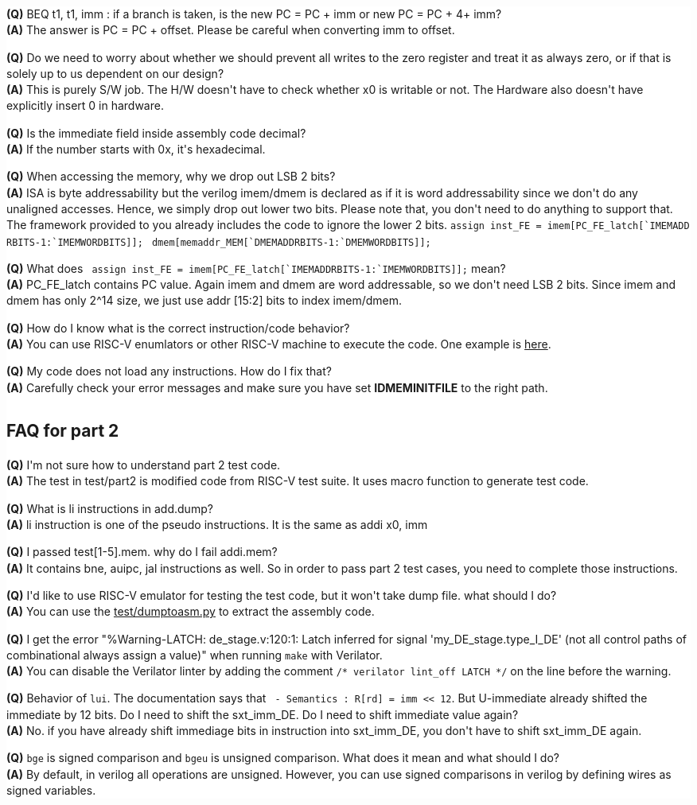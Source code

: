 **(Q)** BEQ t1, t1, imm : if a branch is taken, is the new PC = PC + imm or new PC = PC + 4+ imm? \
**(A)** The answer is PC = PC + offset. Please be careful when converting imm to offset. 

**(Q)** Do we need to worry about whether we should prevent all writes to the zero register and treat it as always zero, or if that is solely up to us dependent on our design? \
**(A)** This is purely S/W job. The H/W doesn't have to check whether x0 is writable or not. The Hardware also doesn't have explicitly insert 0 in hardware. 

**(Q)** Is the immediate field inside assembly code decimal? \
**(A)** If the number starts with 0x, it's hexadecimal.

**(Q)** When accessing the memory, why we drop out LSB 2 bits? \
**(A)** ISA is byte addressability but the verilog imem/dmem is declared as if it is word addressability since we don't do any unaligned accesses. Hence, we simply drop out lower two bits. Please note that, you don't need to do anything to support that. The framework provided to you already includes the code to ignore the lower 2 bits. 
  ```assign inst_FE = imem[PC_FE_latch[`IMEMADDRBITS-1:`IMEMWORDBITS]]; ```
```dmem[memaddr_MEM[`DMEMADDRBITS-1:`DMEMWORDBITS]]; ``` 

**(Q)** What does ``` assign inst_FE = imem[PC_FE_latch[`IMEMADDRBITS-1:`IMEMWORDBITS]];``` mean? \
**(A)** PC_FE_latch contains PC value. Again imem and dmem are word addressable, so we don't need LSB 2 bits. Since imem and dmem has only 2^14 size, we just use addr [15:2] bits to index imem/dmem.  

**(Q)** How do I know what is the correct instruction/code behavior? \
**(A)** You can use RISC-V enumlators or other RISC-V machine to execute the code. One example is <a href ="https://www.cs.cornell.edu/courses/cs3410/2019sp/riscv/interpreter/" >here</a>.

**(Q)** My code does not load any instructions. How do I fix that? \
**(A)** Carefully check your error messages and make sure you have set **IDMEMINITFILE** to the right path.

## FAQ  for part 2

**(Q)** I'm not sure how to understand part 2 test code. \
**(A)** The test in test/part2 is modified code from RISC-V test suite. It uses macro function to generate test code. 

**(Q)** What is li instructions in add.dump? \
**(A)** li instruction is one of the pseudo instructions. It is the same as addi x0, imm

**(Q)** I passed test[1-5].mem. why do I fail addi.mem? \
**(A)** It contains bne, auipc, jal instructions as well. So in order to pass part 2 test cases, you need to complete those instructions.

**(Q)** I'd like to use RISC-V emulator for testing the test code, but it won't take dump file. what should I do? \
**(A)** You can use the [test/dumptoasm.py](test/dumptoasm.py) to extract the assembly code.
  
**(Q)** I get the error "%Warning-LATCH: de_stage.v:120:1: Latch inferred for signal 'my_DE_stage.type_I_DE' (not all control paths of combinational always assign a value)" when running `make` with Verilator. \
**(A)** You can disable the Verilator linter by adding the comment `/* verilator lint_off LATCH */` on the line before the warning.

**(Q)** Behavior of ```lui```.  The documentation says that ``` - Semantics : R[rd] = imm << 12```. But U-immediate already shifted the immediate by 12 bits. Do I need to shift the sxt_imm_DE. Do I need to shift immediate value again? \
**(A)** No. if you have already shift immediage bits in instruction into sxt_imm_DE, you don't have to shift sxt_imm_DE again. 

**(Q)** ```bge``` is signed comparison and ```bgeu``` is unsigned comparison. What does it mean and what should I do? \
**(A)**  By default, in verilog all operations are unsigned. However, you can use signed comparisons in verilog by defining wires as signed variables. 
  ```